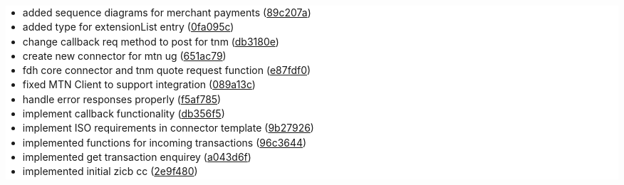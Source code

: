 * added sequence diagrams for merchant payments ([89c207a](https://github.com/mojaloop/ml-reference-connectors/commit/89c207a58e0b18bfacb1e95f9a68bf0521d4a8cd))
* added type for extensionList entry ([0fa095c](https://github.com/mojaloop/ml-reference-connectors/commit/0fa095c3478493c983433ef6a252405705937254))
* change callback req method to post for tnm ([db3180e](https://github.com/mojaloop/ml-reference-connectors/commit/db3180eae26e0f8a456bcfe78a612e14e6b4eb93))
* create new connector for mtn ug ([651ac79](https://github.com/mojaloop/ml-reference-connectors/commit/651ac79fcf57b4c1f6c21ade8ae9b4c81d67130d))
* fdh core connector and tnm quote request function ([e87fdf0](https://github.com/mojaloop/ml-reference-connectors/commit/e87fdf024d891f916e5ded7265e810b8a0fe813b))
* fixed MTN Client to support integration ([089a13c](https://github.com/mojaloop/ml-reference-connectors/commit/089a13c281dd0ff926c6dd8e59cb8a8b7dc16c8f))
* handle error responses properly ([f5af785](https://github.com/mojaloop/ml-reference-connectors/commit/f5af785c22fdc57ee88ed729623f13db39f49a91))
* implement callback functionality ([db356f5](https://github.com/mojaloop/ml-reference-connectors/commit/db356f59f0523dac1272e0e99e526d76646621a3))
* implement ISO requirements in connector template ([9b27926](https://github.com/mojaloop/ml-reference-connectors/commit/9b279264f92b4ec7be4bf58776d00104322e8108))
* implemented functions for incoming transactions ([96c3644](https://github.com/mojaloop/ml-reference-connectors/commit/96c364477372bd937559ea7880714b0e45bbb6f5))
* implemented get transaction enquirey ([a043d6f](https://github.com/mojaloop/ml-reference-connectors/commit/a043d6f1d88c5871da7338e030063f2e59a88cb6))
* implemented initial zicb cc ([2e9f480](https://github.com/mojaloop/ml-reference-connectors/commit/2e9f480688ddcc67e7a57cfff0728135abaf02d1))
